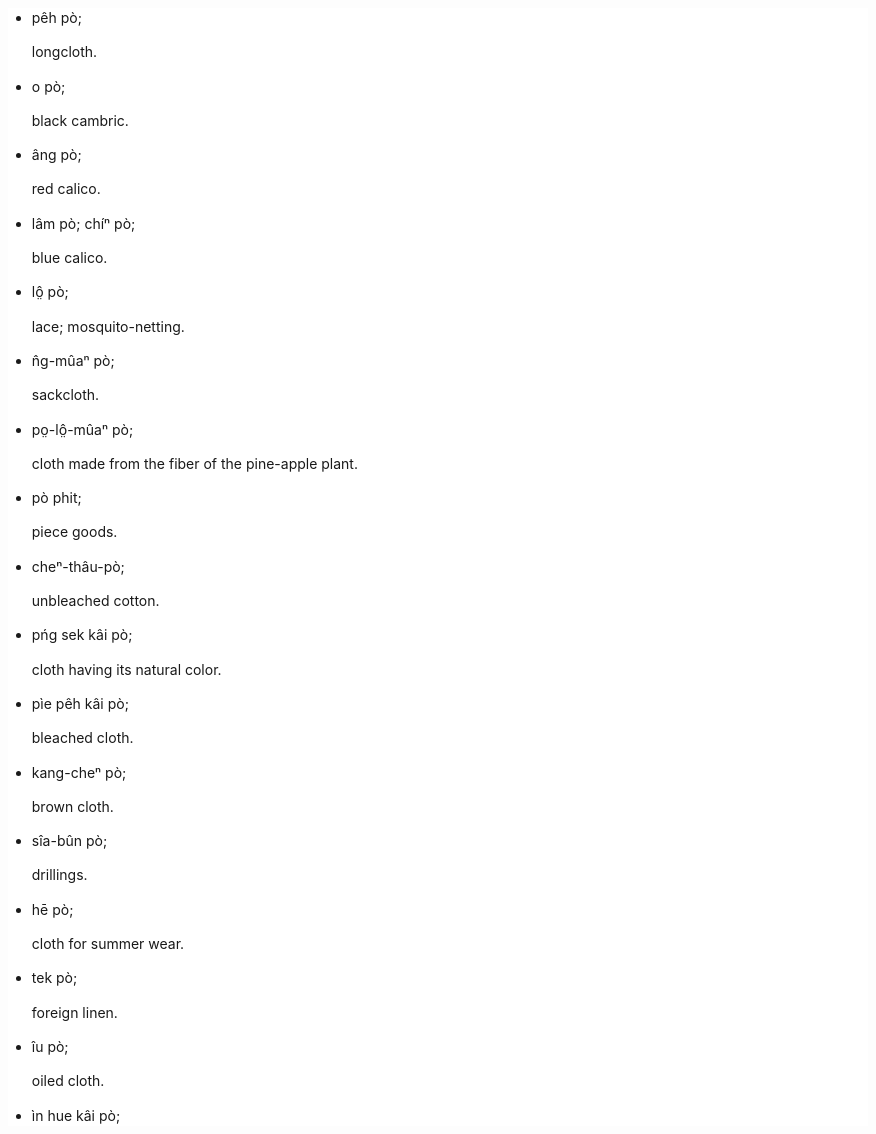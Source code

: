 - pêh pò;

  longcloth.

- o pò;

  black cambric.

- âng pò;

  red calico.

- lâm pò; chíⁿ pò;

  blue calico.

- lô̤ pò;

  lace; mosquito-netting.

- n̂g-mûaⁿ pò;

  sackcloth.

- po̤-lô̤-mûaⁿ pò;

  cloth made from the fiber of the pine-apple plant.

- pò phit;

  piece goods.

- cheⁿ-thâu-pò;

  unbleached cotton.

- pńg sek kâi pò;

  cloth having its natural color.

- pìe pêh kâi pò;

  bleached cloth.

- kang-cheⁿ pò;

  brown cloth.

- sîa-bûn pò;

  drillings.

- hē pò;

  cloth for summer wear.

- tek pò;

  foreign linen.

- îu pò;

  oiled cloth.

- ìn hue kâi pò;
